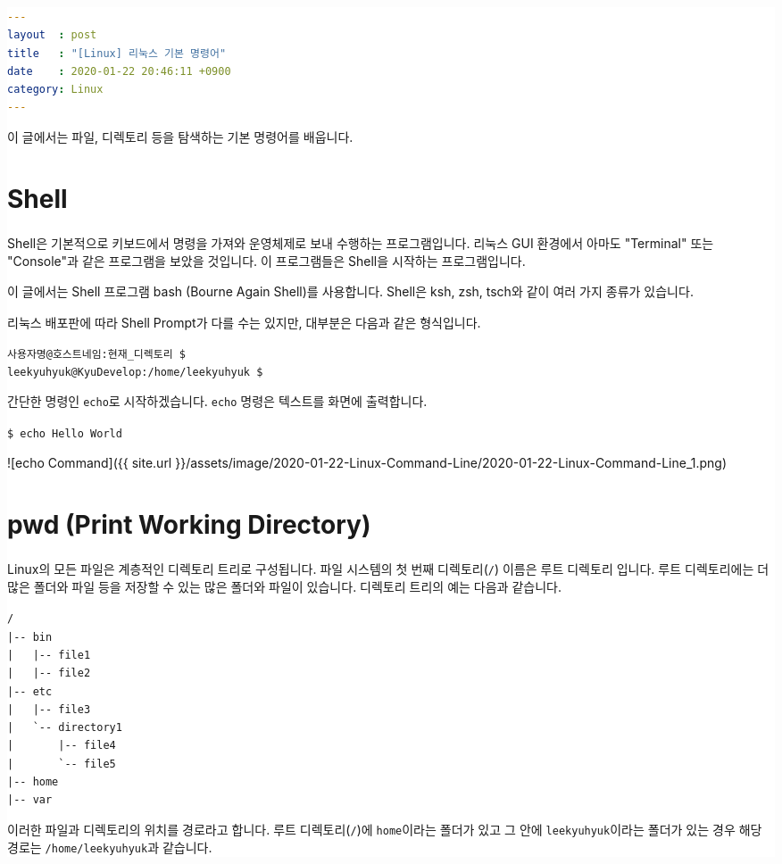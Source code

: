 ```yaml
---
layout  : post
title   : "[Linux] 리눅스 기본 명령어"
date    : 2020-01-22 20:46:11 +0900
category: Linux
---
```


이 글에서는 파일, 디렉토리 등을 탐색하는 기본 명령어를 배웁니다.

# Shell

Shell은 기본적으로 키보드에서 명령을 가져와 운영체제로 보내 수행하는 프로그램입니다. 리눅스 GUI 환경에서 아마도 "Terminal" 또는 "Console"과 같은 프로그램을 보았을 것입니다. 이 프로그램들은 Shell을 시작하는 프로그램입니다.

이 글에서는 Shell 프로그램 bash (Bourne Again Shell)를 사용합니다. Shell은 ksh, zsh, tsch와 같이 여러 가지 종류가 있습니다.

리눅스 배포판에 따라 Shell Prompt가 다를 수는 있지만, 대부분은 다음과 같은 형식입니다.

```
사용자명@호스트네임:현재_디렉토리 $
leekyuhyuk@KyuDevelop:/home/leekyuhyuk $
```

간단한 명령인 `echo`로 시작하겠습니다. `echo` 명령은 텍스트를 화면에 출력합니다.

```
$ echo Hello World
```

![echo Command]({{ site.url }}/assets/image/2020-01-22-Linux-Command-Line/2020-01-22-Linux-Command-Line_1.png)

# pwd (Print Working Directory)

Linux의 모든 파일은 계층적인 디렉토리 트리로 구성됩니다. 파일 시스템의 첫 번째 디렉토리(`/`) 이름은 루트 디렉토리 입니다. 루트 디렉토리에는 더 많은 폴더와 파일 등을 저장할 수 있는 많은 폴더와 파일이 있습니다. 디렉토리 트리의 예는 다음과 같습니다.

```
/
|-- bin
|   |-- file1
|   |-- file2
|-- etc
|   |-- file3
|   `-- directory1
|       |-- file4
|       `-- file5
|-- home
|-- var
```

이러한 파일과 디렉토리의 위치를 경로라고 합니다. 루트 디렉토리(`/`)에 `home`이라는 폴더가 있고 그 안에 `leekyuhyuk`이라는 폴더가 있는 경우 해당 경로는 `/home/leekyuhyuk`과 같습니다.
